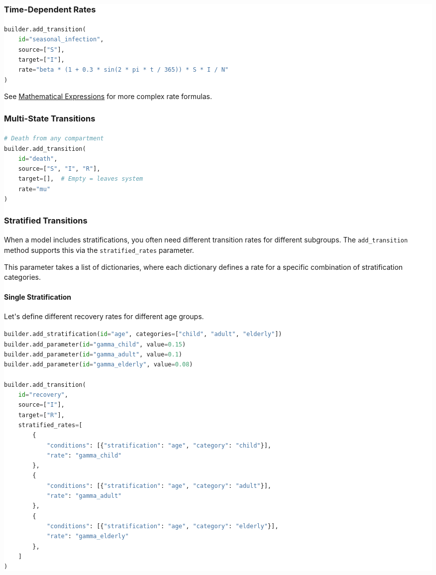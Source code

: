 ### Time-Dependent Rates

```python
builder.add_transition(
    id="seasonal_infection",
    source=["S"],
    target=["I"],
    rate="beta * (1 + 0.3 * sin(2 * pi * t / 365)) * S * I / N"
)
```

See [Mathematical Expressions](mathematical-expressions.md) for more complex rate formulas.

### Multi-State Transitions

```python
# Death from any compartment
builder.add_transition(
    id="death",
    source=["S", "I", "R"],
    target=[],  # Empty = leaves system
    rate="mu"
)
```

### Stratified Transitions

When a model includes stratifications, you often need different transition rates for different subgroups. The `add_transition` method supports this via the `stratified_rates` parameter.

This parameter takes a list of dictionaries, where each dictionary defines a rate for a specific combination of stratification categories.

#### Single Stratification

Let's define different recovery rates for different age groups.

```python
builder.add_stratification(id="age", categories=["child", "adult", "elderly"])
builder.add_parameter(id="gamma_child", value=0.15)
builder.add_parameter(id="gamma_adult", value=0.1)
builder.add_parameter(id="gamma_elderly", value=0.08)

builder.add_transition(
    id="recovery",
    source=["I"],
    target=["R"],
    stratified_rates=[
        {
            "conditions": [{"stratification": "age", "category": "child"}],
            "rate": "gamma_child"
        },
        {
            "conditions": [{"stratification": "age", "category": "adult"}],
            "rate": "gamma_adult"
        },
        {
            "conditions": [{"stratification": "age", "category": "elderly"}],
            "rate": "gamma_elderly"
        },
    ]
)
```
